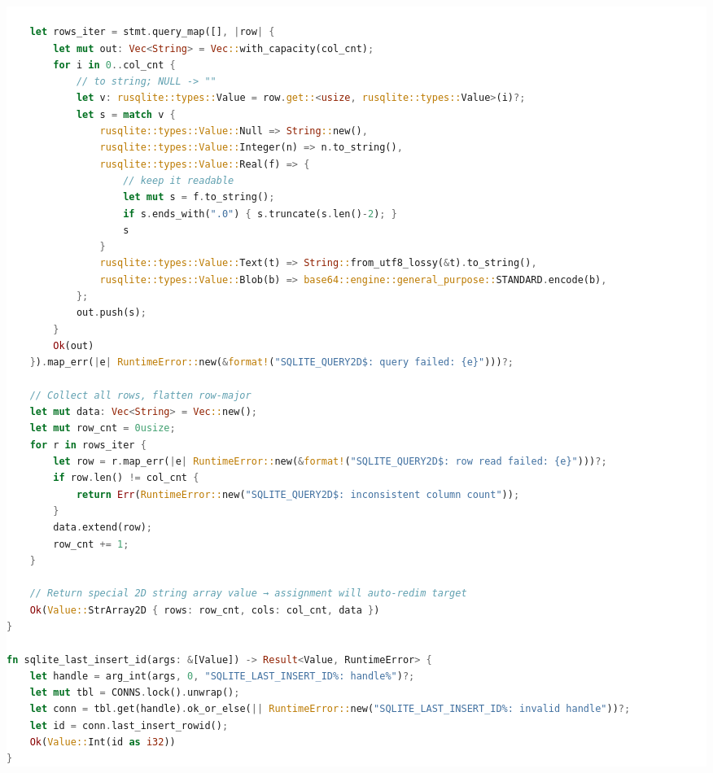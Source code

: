 ```rust

    let rows_iter = stmt.query_map([], |row| {
        let mut out: Vec<String> = Vec::with_capacity(col_cnt);
        for i in 0..col_cnt {
            // to string; NULL -> ""
            let v: rusqlite::types::Value = row.get::<usize, rusqlite::types::Value>(i)?;
            let s = match v {
                rusqlite::types::Value::Null => String::new(),
                rusqlite::types::Value::Integer(n) => n.to_string(),
                rusqlite::types::Value::Real(f) => {
                    // keep it readable
                    let mut s = f.to_string();
                    if s.ends_with(".0") { s.truncate(s.len()-2); }
                    s
                }
                rusqlite::types::Value::Text(t) => String::from_utf8_lossy(&t).to_string(),
                rusqlite::types::Value::Blob(b) => base64::engine::general_purpose::STANDARD.encode(b),
            };
            out.push(s);
        }
        Ok(out)
    }).map_err(|e| RuntimeError::new(&format!("SQLITE_QUERY2D$: query failed: {e}")))?;

    // Collect all rows, flatten row-major
    let mut data: Vec<String> = Vec::new();
    let mut row_cnt = 0usize;
    for r in rows_iter {
        let row = r.map_err(|e| RuntimeError::new(&format!("SQLITE_QUERY2D$: row read failed: {e}")))?;
        if row.len() != col_cnt {
            return Err(RuntimeError::new("SQLITE_QUERY2D$: inconsistent column count"));
        }
        data.extend(row);
        row_cnt += 1;
    }

    // Return special 2D string array value → assignment will auto-redim target
    Ok(Value::StrArray2D { rows: row_cnt, cols: col_cnt, data })
}

fn sqlite_last_insert_id(args: &[Value]) -> Result<Value, RuntimeError> {
    let handle = arg_int(args, 0, "SQLITE_LAST_INSERT_ID%: handle%")?;
    let mut tbl = CONNS.lock().unwrap();
    let conn = tbl.get(handle).ok_or_else(|| RuntimeError::new("SQLITE_LAST_INSERT_ID%: invalid handle"))?;
    let id = conn.last_insert_rowid();
    Ok(Value::Int(id as i32))
}
```
